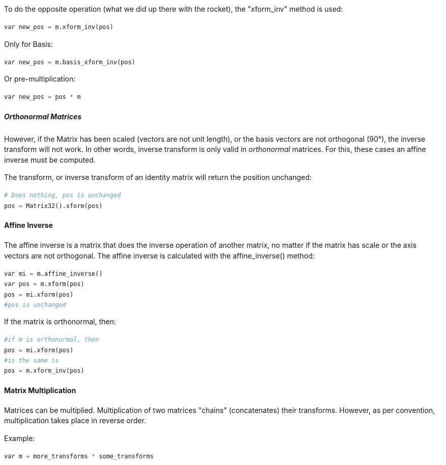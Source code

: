 To do the opposite operation (what we did up there with the rocket), the "xform_inv" method is used:

```python
var new_pos = m.xform_inv(pos)
```
Only for Basis:
```python
var new_pos = m.basis_xform_inv(pos)
```

Or pre-multiplication:

```python
var new_pos = pos * m
```

##### Orthonormal Matrices

However, if the Matrix has been scaled (vectors are not unit length), or the basis vectors are not orthogonal (90°), the inverse transform will not work. 
In other words, inverse transform is only valid in _orthonormal_ matrices. For this, these cases an affine inverse must be computed.

The transform, or inverse transform of an identity matrix will return the position unchanged:

```python
# Does nothing, pos is unchanged
pos = Matrix32().xform(pos)
```

#### Affine Inverse

The affine inverse is a matrix that does the inverse operation of another matrix, no matter if the matrix has scale or the axis vectors are not orthogonal. The affine inverse is calculated with the affine_inverse() method:

```python
var mi = m.affine_inverse()
var pos = m.xform(pos)
pos = mi.xform(pos)
#pos is unchanged
```
If the matrix is orthonormal, then:

```python
#if m is orthonormal, then
pos = mi.xform(pos)
#is the same is
pos = m.xform_inv(pos)
```

#### Matrix Multiplication

Matrices can be multiplied. Multiplication of two matrices "chains" (concatenates) their transforms.
However, as per convention, multiplication takes place in reverse order.

Example:
```python
var m = more_transforms * some_transforms
```
